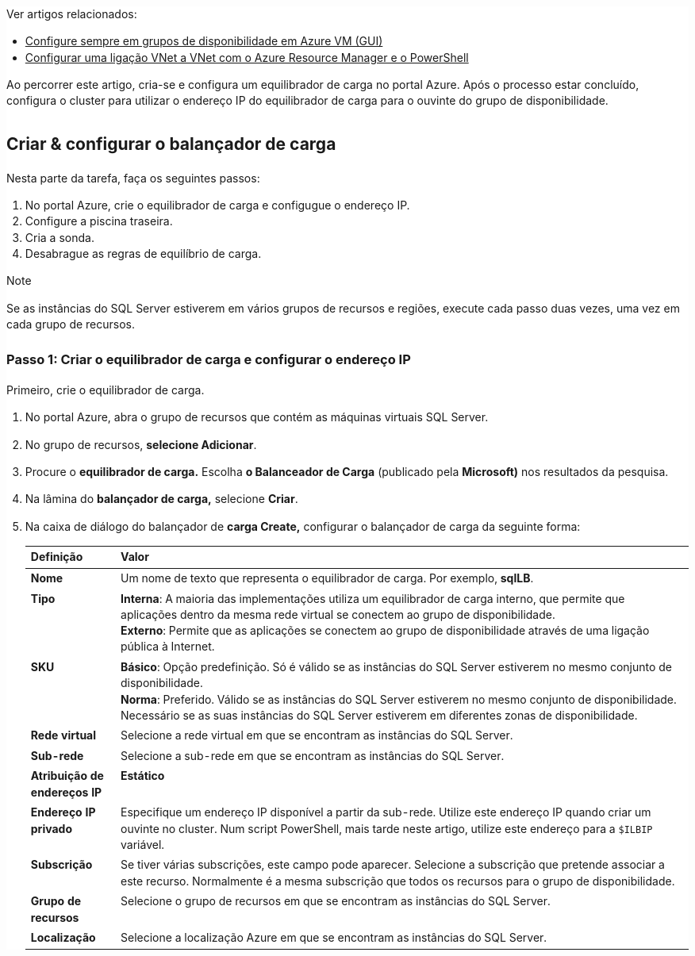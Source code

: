 Ver artigos relacionados:

* [Configure sempre em grupos de disponibilidade em Azure VM (GUI)](availability-group-manually-configure-tutorial.md)   
* [Configurar uma ligação VNet a VNet com o Azure Resource Manager e o PowerShell](../../../vpn-gateway/vpn-gateway-vnet-vnet-rm-ps.md)

Ao percorrer este artigo, cria-se e configura um equilibrador de carga no portal Azure. Após o processo estar concluído, configura o cluster para utilizar o endereço IP do equilibrador de carga para o ouvinte do grupo de disponibilidade.

## <a name="create--configure-load-balancer"></a>Criar & configurar o balançador de carga 

Nesta parte da tarefa, faça os seguintes passos:

1. No portal Azure, crie o equilibrador de carga e configugue o endereço IP.
2. Configure a piscina traseira.
3. Cria a sonda. 
4. Desabrague as regras de equilíbrio de carga.

> [!NOTE]
> Se as instâncias do SQL Server estiverem em vários grupos de recursos e regiões, execute cada passo duas vezes, uma vez em cada grupo de recursos.
> 

### <a name="step-1-create-the-load-balancer-and-configure-the-ip-address"></a>Passo 1: Criar o equilibrador de carga e configurar o endereço IP

Primeiro, crie o equilibrador de carga. 

1. No portal Azure, abra o grupo de recursos que contém as máquinas virtuais SQL Server. 

2. No grupo de recursos, **selecione Adicionar**.

3. Procure o **equilibrador de carga.** Escolha **o Balanceador de Carga** (publicado pela **Microsoft)** nos resultados da pesquisa.

4. Na lâmina do **balançador de carga,** selecione **Criar**.

5. Na caixa de diálogo do balançador de **carga Create,** configurar o balançador de carga da seguinte forma:

   | Definição | Valor |
   | --- | --- |
   | **Nome** |Um nome de texto que representa o equilibrador de carga. Por exemplo, **sqlLB**. |
   | **Tipo** |**Interna**: A maioria das implementações utiliza um equilibrador de carga interno, que permite que aplicações dentro da mesma rede virtual se conectem ao grupo de disponibilidade.  </br> **Externo**: Permite que as aplicações se conectem ao grupo de disponibilidade através de uma ligação pública à Internet. |
   | **SKU** |**Básico**: Opção predefinição. Só é válido se as instâncias do SQL Server estiverem no mesmo conjunto de disponibilidade. </br> **Norma**: Preferido. Válido se as instâncias do SQL Server estiverem no mesmo conjunto de disponibilidade. Necessário se as suas instâncias do SQL Server estiverem em diferentes zonas de disponibilidade. |
   | **Rede virtual** |Selecione a rede virtual em que se encontram as instâncias do SQL Server. |
   | **Sub-rede** |Selecione a sub-rede em que se encontram as instâncias do SQL Server. |
   | **Atribuição de endereços IP** |**Estático** |
   | **Endereço IP privado** |Especifique um endereço IP disponível a partir da sub-rede. Utilize este endereço IP quando criar um ouvinte no cluster. Num script PowerShell, mais tarde neste artigo, utilize este endereço para a `$ILBIP` variável. |
   | **Subscrição** |Se tiver várias subscrições, este campo pode aparecer. Selecione a subscrição que pretende associar a este recurso. Normalmente é a mesma subscrição que todos os recursos para o grupo de disponibilidade. |
   | **Grupo de recursos** |Selecione o grupo de recursos em que se encontram as instâncias do SQL Server. |
   | **Localização** |Selecione a localização Azure em que se encontram as instâncias do SQL Server. |
